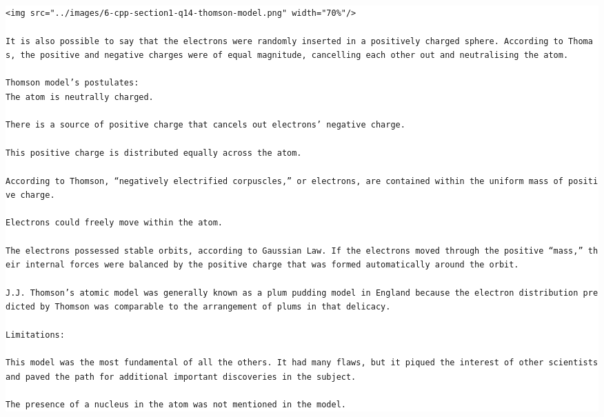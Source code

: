     <img src="../images/6-cpp-section1-q14-thomson-model.png" width="70%"/>

    It is also possible to say that the electrons were randomly inserted in a positively charged sphere. According to Thomas, the positive and negative charges were of equal magnitude, cancelling each other out and neutralising the atom.

    Thomson model’s postulates:
    The atom is neutrally charged.

    There is a source of positive charge that cancels out electrons’ negative charge.

    This positive charge is distributed equally across the atom.

    According to Thomson, “negatively electrified corpuscles,” or electrons, are contained within the uniform mass of positive charge.

    Electrons could freely move within the atom.

    The electrons possessed stable orbits, according to Gaussian Law. If the electrons moved through the positive “mass,” their internal forces were balanced by the positive charge that was formed automatically around the orbit.

    J.J. Thomson’s atomic model was generally known as a plum pudding model in England because the electron distribution predicted by Thomson was comparable to the arrangement of plums in that delicacy.

    Limitations:
        
    This model was the most fundamental of all the others. It had many flaws, but it piqued the interest of other scientists and paved the path for additional important discoveries in the subject.

    The presence of a nucleus in the atom was not mentioned in the model.
